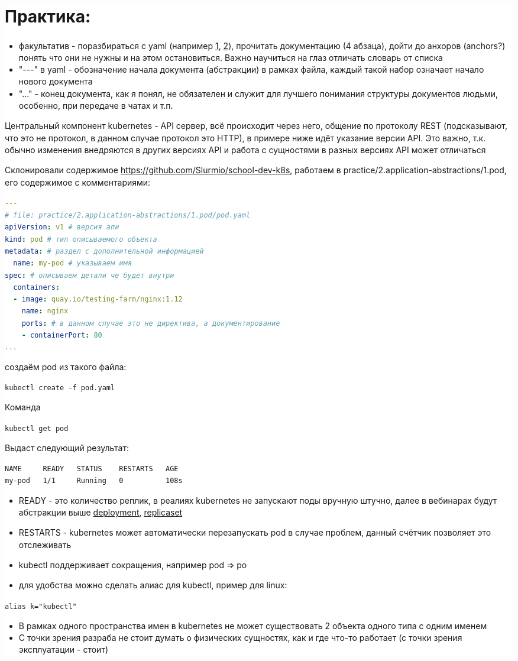 # Практика:
- факультатив - поразбираться с yaml (например [1](https://yaml.org/), [2](https://habr.com/ru/company/rambler_and_co/blog/525498/)), прочитать документацию (4 абзаца), дойти до анхоров (anchors?) понять что они не нужны и на этом остановиться. Важно научиться на глаз отличать словарь от списка
- "---" в yaml - обозначение начала документа (абстракции) в рамках файла, каждый такой набор означает начало нового документа
- "..." - конец документа, как я понял, не обязателен и служит для лучшего понимания структуры документов людьми, особенно, при передаче в чатах и т.п.

Центральный компонент kubernetes - API сервер, всё происходит через него, общение по протоколу REST (подсказывают, что это не протокол, в данном случае протокол это HTTP), в примере ниже идёт указание версии API. Это важно, т.к. обычно изменения внедряются в других версиях API и работа с сущностями в разных версиях API может отличаться

Склонировали содержимое https://github.com/Slurmio/school-dev-k8s, работаем в practice/2.application-abstractions/1.pod, его содержимое с комментариями:
```yaml
---
# file: practice/2.application-abstractions/1.pod/pod.yaml
apiVersion: v1 # версия апи
kind: pod # тип описываемого объекта
metadata: # раздел с дополнительной информацией
  name: my-pod # указываем имя
spec: # описываем детали че будет внутри
  containers:
  - image: quay.io/testing-farm/nginx:1.12
    name: nginx
    ports: # в данном случае это не директива, а документирование
    - containerPort: 80
...
```

создаём pod из такого файла:
```shell
kubectl create -f pod.yaml
```

Команда
```shell
kubectl get pod
```
Выдаст следующий результат:
```shell output
NAME     READY   STATUS    RESTARTS   AGE
my-pod   1/1     Running   0          108s
```

- READY - это количество реплик, в реалиях kubernetes не запускают поды вручную штучно, далее в вебинарах будут абстракции выше [deployment](https://kubernetes.io/docs/concepts/workloads/controllers/deployment/), [replicaset](https://kubernetes.io/docs/concepts/workloads/controllers/replicaset/)
- RESTARTS - kubernetes может автоматически перезапускать pod в случае проблем, данный счётчик позволяет это отслеживать

- kubectl поддерживает сокращения, например pod => po
- для удобства можно сделать алиас для kubectl, пример для linux:
```shell
alias k="kubectl"
```
- В рамках одного пространства имен в kubernetes не может существовать 2 объекта одного типа с одним именем
- С точки зрения разраба не стоит думать о физических сущностях, как и где что-то работает (с точки зрения эксплуатации - стоит)
